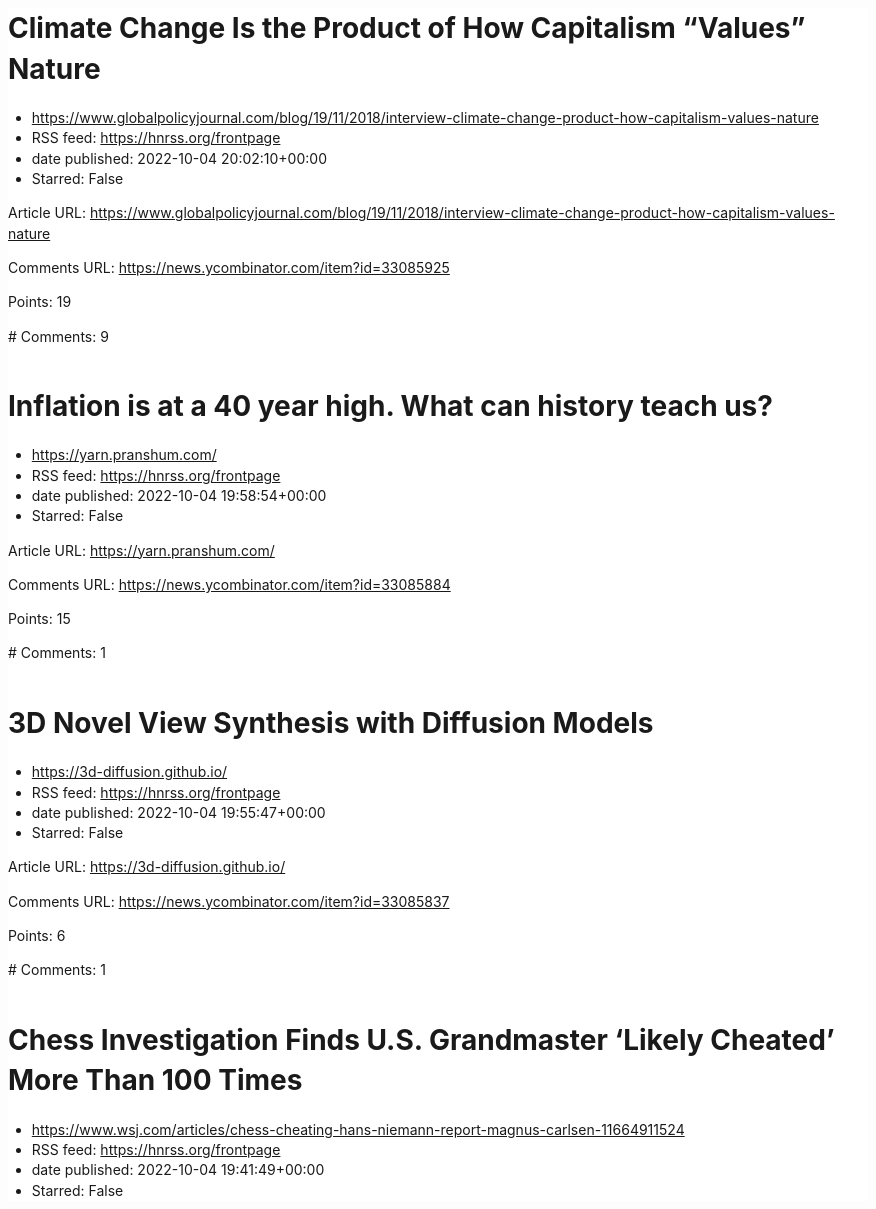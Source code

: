# Climate Change Is the Product of How Capitalism “Values” Nature
 - https://www.globalpolicyjournal.com/blog/19/11/2018/interview-climate-change-product-how-capitalism-values-nature
 - RSS feed: https://hnrss.org/frontpage
 - date published: 2022-10-04 20:02:10+00:00
 - Starred: False

<p>Article URL: <a href="https://www.globalpolicyjournal.com/blog/19/11/2018/interview-climate-change-product-how-capitalism-values-nature">https://www.globalpolicyjournal.com/blog/19/11/2018/interview-climate-change-product-how-capitalism-values-nature</a></p>
<p>Comments URL: <a href="https://news.ycombinator.com/item?id=33085925">https://news.ycombinator.com/item?id=33085925</a></p>
<p>Points: 19</p>
<p># Comments: 9</p>

# Inflation is at a 40 year high. What can history teach us?
 - https://yarn.pranshum.com/
 - RSS feed: https://hnrss.org/frontpage
 - date published: 2022-10-04 19:58:54+00:00
 - Starred: False

<p>Article URL: <a href="https://yarn.pranshum.com/">https://yarn.pranshum.com/</a></p>
<p>Comments URL: <a href="https://news.ycombinator.com/item?id=33085884">https://news.ycombinator.com/item?id=33085884</a></p>
<p>Points: 15</p>
<p># Comments: 1</p>

# 3D Novel View Synthesis with Diffusion Models
 - https://3d-diffusion.github.io/
 - RSS feed: https://hnrss.org/frontpage
 - date published: 2022-10-04 19:55:47+00:00
 - Starred: False

<p>Article URL: <a href="https://3d-diffusion.github.io/">https://3d-diffusion.github.io/</a></p>
<p>Comments URL: <a href="https://news.ycombinator.com/item?id=33085837">https://news.ycombinator.com/item?id=33085837</a></p>
<p>Points: 6</p>
<p># Comments: 1</p>

# Chess Investigation Finds U.S. Grandmaster ‘Likely Cheated’ More Than 100 Times
 - https://www.wsj.com/articles/chess-cheating-hans-niemann-report-magnus-carlsen-11664911524
 - RSS feed: https://hnrss.org/frontpage
 - date published: 2022-10-04 19:41:49+00:00
 - Starred: False
